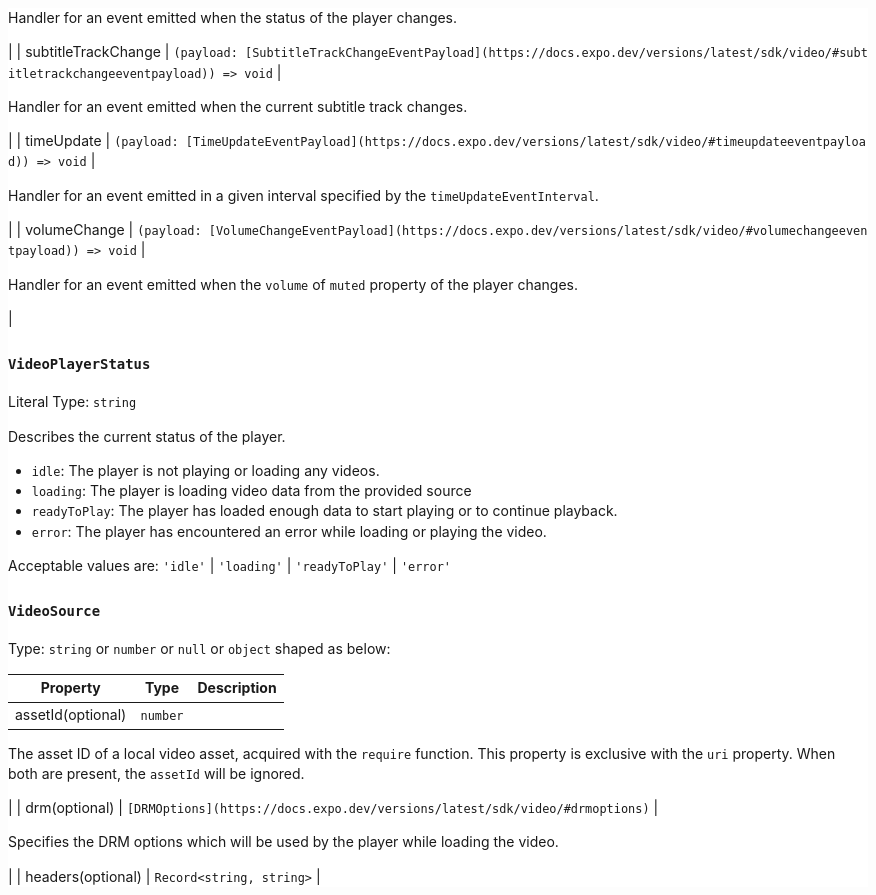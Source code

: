 Handler for an event emitted when the status of the player changes.

 |
| subtitleTrackChange | `(payload: [SubtitleTrackChangeEventPayload](https://docs.expo.dev/versions/latest/sdk/video/#subtitletrackchangeeventpayload)) => void` | 

Handler for an event emitted when the current subtitle track changes.

 |
| timeUpdate | `(payload: [TimeUpdateEventPayload](https://docs.expo.dev/versions/latest/sdk/video/#timeupdateeventpayload)) => void` | 

Handler for an event emitted in a given interval specified by the `timeUpdateEventInterval`.

 |
| volumeChange | `(payload: [VolumeChangeEventPayload](https://docs.expo.dev/versions/latest/sdk/video/#volumechangeeventpayload)) => void` | 

Handler for an event emitted when the `volume` of `muted` property of the player changes.

 |

### `VideoPlayerStatus`[](https://docs.expo.dev/versions/latest/sdk/video/#videoplayerstatus)

Literal Type: `string`

Describes the current status of the player.

-   `idle`: The player is not playing or loading any videos.
-   `loading`: The player is loading video data from the provided source
-   `readyToPlay`: The player has loaded enough data to start playing or to continue playback.
-   `error`: The player has encountered an error while loading or playing the video.

Acceptable values are: `'idle'` | `'loading'` | `'readyToPlay'` | `'error'`

### `VideoSource`[](https://docs.expo.dev/versions/latest/sdk/video/#videosource)

Type: `string` or `number` or `null` or `object` shaped as below:

| Property | Type | Description |
| --- | --- | --- |
| assetId(optional) | `number` | 
The asset ID of a local video asset, acquired with the `require` function. This property is exclusive with the `uri` property. When both are present, the `assetId` will be ignored.

 |
| drm(optional) | `[DRMOptions](https://docs.expo.dev/versions/latest/sdk/video/#drmoptions)` | 

Specifies the DRM options which will be used by the player while loading the video.

 |
| headers(optional) | `Record<string, string>` | 
